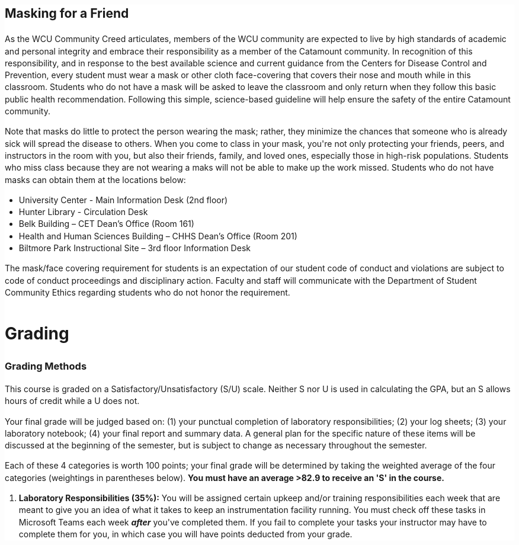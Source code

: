 ## Masking for a Friend

As the WCU Community Creed articulates, members of the WCU community are expected to live by high standards of academic and personal integrity and embrace their responsibility as a member of the Catamount community. In recognition of this responsibility, and in response to the best available science and current guidance from the Centers for Disease Control and Prevention, every student must wear a mask or other cloth face-covering that covers their nose and mouth while in this classroom. Students who do not have a mask will be asked to leave the classroom and only return when they follow this basic public health recommendation. Following this simple, science-based guideline will help ensure the safety of the entire Catamount community.

Note that masks do little to protect the person wearing the mask; rather, they minimize the chances that someone who is already sick will spread the disease to others.  When you come to class in your mask, you're not only protecting your friends, peers, and instructors in the room with you, but also their friends, family, and loved ones, especially those in high-risk populations.  Students who miss class because they are not wearing a maks will not be able to make up the work missed.  Students who do not have masks can obtain them at the locations below:

  - University Center - Main Information Desk (2nd floor)
  - Hunter Library - Circulation Desk
  - Belk Building – CET Dean’s Office (Room 161)
  - Health and Human Sciences Building – CHHS Dean’s Office (Room 201)
  - Biltmore Park Instructional Site – 3rd floor Information Desk

The mask/face covering requirement for students is an expectation of our student code of conduct and violations are subject to code of conduct proceedings and disciplinary action. Faculty and staff will communicate with the Department of Student Community Ethics regarding students who do not honor the requirement.

<a id="grading"/>

# Grading

### Grading Methods

This course is graded on a Satisfactory/Unsatisfactory (S/U) scale.  Neither S nor U is used in calculating the GPA, but an S allows hours of credit while a U does not.

Your final grade will be judged based on: (1) your punctual completion of laboratory responsibilities; (2) your log sheets; (3) your laboratory notebook; (4) your final report and summary data.  A general plan for the specific nature of these items will be discussed at the beginning of the semester, but is subject to change as necessary throughout the semester.

Each of these 4 categories is worth 100 points; your final grade will be determined by taking the weighted average of the four categories (weightings in parentheses below).  **You must have an average >82.9 to receive an 'S' in the course.**

  1. **Laboratory Responsibilities (35%):** You will be assigned certain upkeep and/or training responsibilities each week that are meant to give you an idea of what it takes to keep an instrumentation facility running.  You must check off these tasks in Microsoft Teams each week ***after*** you've completed them.  If you fail to complete your tasks your instructor may have to complete them for you, in which case you will have points deducted from your grade.
